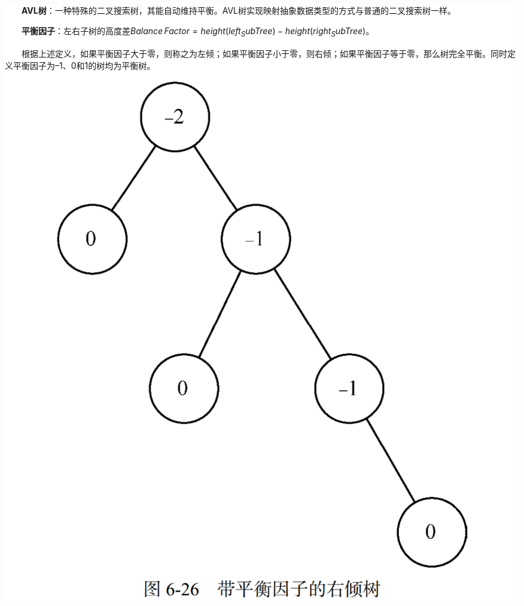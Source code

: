 &emsp;&emsp;**AVL树**：一种特殊的二叉搜索树，其能自动维持平衡。AVL树实现映射抽象数据类型的方式与普通的二叉搜索树一样。

&emsp;&emsp;**平衡因子**：左右子树的高度差$Balance\, Factor=height(left_SubTree)-height(right_SubTree)$。

&emsp;&emsp;根据上述定义，如果平衡因子大于零，则称之为左倾；如果平衡因子小于零，则右倾；如果平衡因子等于零，那么树完全平衡。同时定义平衡因子为–1、0和1的树均为平衡树。

<center>

![AVL](AVL.png)
</center>
